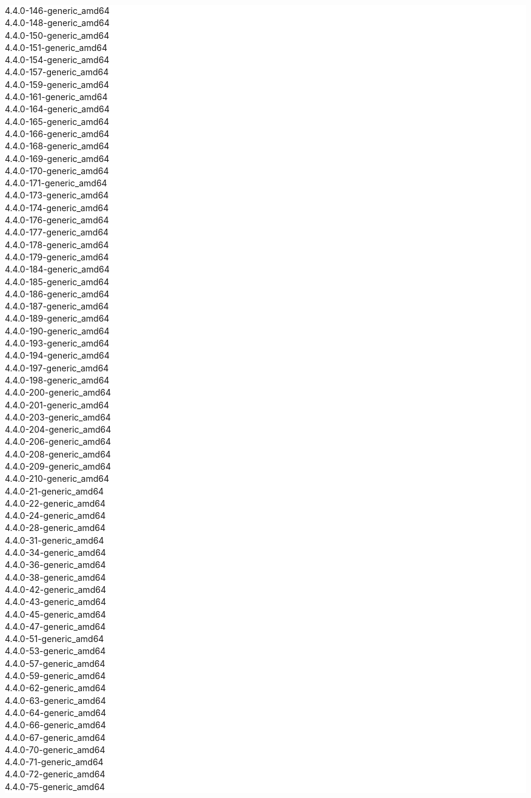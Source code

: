 4.4.0-146-generic_amd64<br>
4.4.0-148-generic_amd64<br>
4.4.0-150-generic_amd64<br>
4.4.0-151-generic_amd64<br>
4.4.0-154-generic_amd64<br>
4.4.0-157-generic_amd64<br>
4.4.0-159-generic_amd64<br>
4.4.0-161-generic_amd64<br>
4.4.0-164-generic_amd64<br>
4.4.0-165-generic_amd64<br>
4.4.0-166-generic_amd64<br>
4.4.0-168-generic_amd64<br>
4.4.0-169-generic_amd64<br>
4.4.0-170-generic_amd64<br>
4.4.0-171-generic_amd64<br>
4.4.0-173-generic_amd64<br>
4.4.0-174-generic_amd64<br>
4.4.0-176-generic_amd64<br>
4.4.0-177-generic_amd64<br>
4.4.0-178-generic_amd64<br>
4.4.0-179-generic_amd64<br>
4.4.0-184-generic_amd64<br>
4.4.0-185-generic_amd64<br>
4.4.0-186-generic_amd64<br>
4.4.0-187-generic_amd64<br>
4.4.0-189-generic_amd64<br>
4.4.0-190-generic_amd64<br>
4.4.0-193-generic_amd64<br>
4.4.0-194-generic_amd64<br>
4.4.0-197-generic_amd64<br>
4.4.0-198-generic_amd64<br>
4.4.0-200-generic_amd64<br>
4.4.0-201-generic_amd64<br>
4.4.0-203-generic_amd64<br>
4.4.0-204-generic_amd64<br>
4.4.0-206-generic_amd64<br>
4.4.0-208-generic_amd64<br>
4.4.0-209-generic_amd64<br>
4.4.0-210-generic_amd64<br>
4.4.0-21-generic_amd64<br>
4.4.0-22-generic_amd64<br>
4.4.0-24-generic_amd64<br>
4.4.0-28-generic_amd64<br>
4.4.0-31-generic_amd64<br>
4.4.0-34-generic_amd64<br>
4.4.0-36-generic_amd64<br>
4.4.0-38-generic_amd64<br>
4.4.0-42-generic_amd64<br>
4.4.0-43-generic_amd64<br>
4.4.0-45-generic_amd64<br>
4.4.0-47-generic_amd64<br>
4.4.0-51-generic_amd64<br>
4.4.0-53-generic_amd64<br>
4.4.0-57-generic_amd64<br>
4.4.0-59-generic_amd64<br>
4.4.0-62-generic_amd64<br>
4.4.0-63-generic_amd64<br>
4.4.0-64-generic_amd64<br>
4.4.0-66-generic_amd64<br>
4.4.0-67-generic_amd64<br>
4.4.0-70-generic_amd64<br>
4.4.0-71-generic_amd64<br>
4.4.0-72-generic_amd64<br>
4.4.0-75-generic_amd64<br>